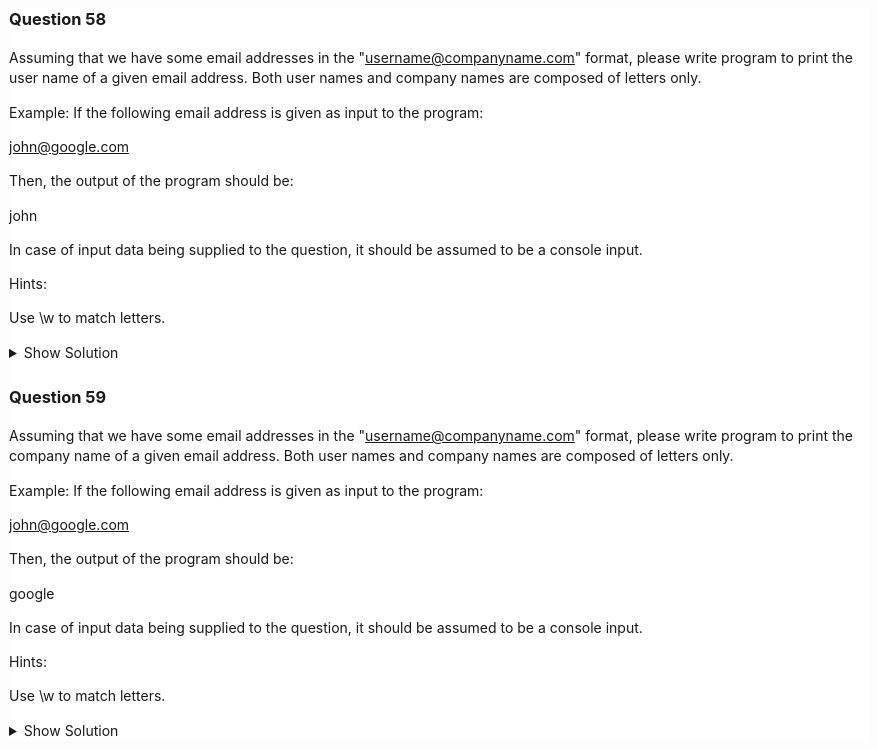 ### Question 58
Assuming that we have some email addresses in the "username@companyname.com" format, please write program to print the user name of a given email address. Both user names and company names are composed of letters only.

Example:
If the following email address is given as input to the program:

john@google.com

Then, the output of the program should be:

john

In case of input data being supplied to the question, it should be assumed to be a console input.

Hints:

Use \w to match letters.

<details><summary>Show Solution</summary></details>

### Question 59
Assuming that we have some email addresses in the "username@companyname.com" format, please write program to print the company name of a given email address. Both user names and company names are composed of letters only.

Example:
If the following email address is given as input to the program:

john@google.com

Then, the output of the program should be:

google

In case of input data being supplied to the question, it should be assumed to be a console input.

Hints:

Use \w to match letters.

<details><summary>Show Solution</summary></details>
